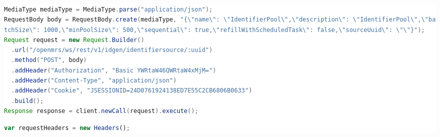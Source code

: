 ```java
MediaType mediaType = MediaType.parse("application/json");                                                                                                                                                                                                                                                                                                                                                                                                                                  
RequestBody body = RequestBody.create(mediaType, "{\"name\": \"IdentifierPool\",\"description\": \"IdentifierPool\",\"batchSize\": 1000,\"minPoolSize\": 500,\"sequential\": true,\"refillWithScheduledTask\": false,\"sourceUuid\": \"\"}");                              
Request request = new Request.Builder()                                                                                                                                                                                                                                                                                                                                                                                                                                                     
  .url("/openmrs/ws/rest/v1/idgen/identifiersource/:uuid")                                                                                                                                                                                                                                                                                                                                                                                                                                                       
  .method("POST", body)                                                                                                                                                                                                                                                                                                                                                                                                                                                                     
  .addHeader("Authorization", "Basic YWRtaW46QWRtaW4xMjM=")                                                                                                                                                                                                                                                                                                                                                                                                                                 
  .addHeader("Content-Type", "application/json")                                                                                                                                                                                                                                                                                                                                                                                                                                            
  .addHeader("Cookie", "JSESSIONID=24D0761924138ED7E55C2CB6806B0633")                                                                                                                                                                                                                                                                                                                                                                                                                       
  .build();                                                                                                                                                                                                                                                                                                                                                                                                                                                                                 
Response response = client.newCall(request).execute();                                                                                                                                                                                                                                                                                                                                                                                                                                      
```                                                                                                                                                                                                                                                                                                                                                                                                                                                                                         

```javascript
var requestHeaders = new Headers();                                                                                                                                                                                                                                                                                                                                                                                                                                                         
```